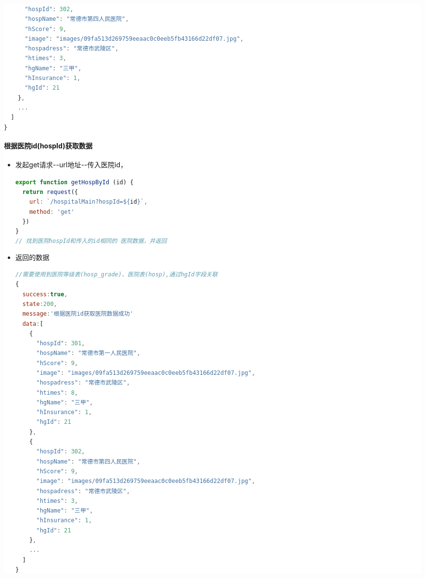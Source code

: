   ```js
        "hospId": 302,
        "hospName": "常德市第四人民医院",
        "hScore": 9,
        "image": "images/09fa513d269759eeaac0c0eeb5fb43166d22df07.jpg",
        "hospadress": "常德市武陵区",
        "htimes": 3,
        "hgName": "三甲",
        "hInsurance": 1,
        "hgId": 21
      },
      ...
    ]
  }
  ```

#### 根据医院id(hospId)获取数据

- 发起get请求--url地址--传入医院id，

  ```js
  export function getHospById (id) {
    return request({
      url: `/hospitalMain?hospId=${id}`, 
      method: 'get'
    })
  }
  // 找到医院hospId和传入的id相同的 医院数据，并返回
  ```
  
- 返回的数据

  ```js
  //需要使用到医院等级表(hosp_grade)、医院表(hosp),通过hgId字段关联
  {
    success:true,
    state:200,
    message:'根据医院id获取医院数据成功'
    data:[
      {
        "hospId": 301,
        "hospName": "常德市第一人民医院",
        "hScore": 9,
        "image": "images/09fa513d269759eeaac0c0eeb5fb43166d22df07.jpg",
        "hospadress": "常德市武陵区",
        "htimes": 8,
        "hgName": "三甲",
        "hInsurance": 1,
        "hgId": 21
      },
      {
        "hospId": 302,
        "hospName": "常德市第四人民医院",
        "hScore": 9,
        "image": "images/09fa513d269759eeaac0c0eeb5fb43166d22df07.jpg",
        "hospadress": "常德市武陵区",
        "htimes": 3,
        "hgName": "三甲",
        "hInsurance": 1,
        "hgId": 21
      },
      ...
    ]
  }
  ```
